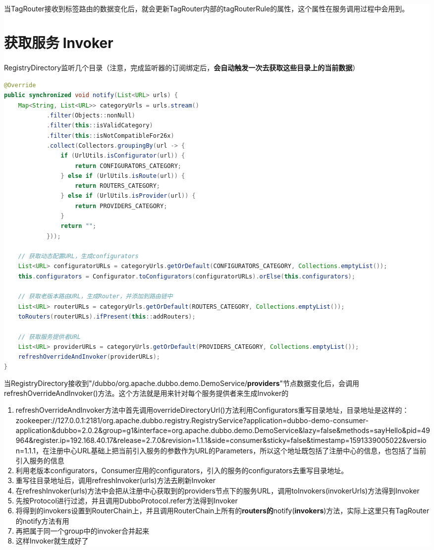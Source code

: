 当TagRouter接收到标签路由的数据变化后，就会更新TagRouter内部的tagRouterRule的属性，这个属性在服务调用过程中会用到。

# 获取服务 Invoker

RegistryDirectory监听几个目录（注意，完成监听器的订阅绑定后，**会自动触发一次去获取这些目录上的当前数据**）

```java
@Override
public synchronized void notify(List<URL> urls) {
    Map<String, List<URL>> categoryUrls = urls.stream()
            .filter(Objects::nonNull)
            .filter(this::isValidCategory)
            .filter(this::isNotCompatibleFor26x)
            .collect(Collectors.groupingBy(url -> {
                if (UrlUtils.isConfigurator(url)) {
                    return CONFIGURATORS_CATEGORY;
                } else if (UrlUtils.isRoute(url)) {
                    return ROUTERS_CATEGORY;
                } else if (UrlUtils.isProvider(url)) {
                    return PROVIDERS_CATEGORY;
                }
                return "";
            }));

    // 获取动态配置URL，生成configurators
    List<URL> configuratorURLs = categoryUrls.getOrDefault(CONFIGURATORS_CATEGORY, Collections.emptyList());
    this.configurators = Configurator.toConfigurators(configuratorURLs).orElse(this.configurators);

    // 获取老版本路由URL，生成Router，并添加到路由链中
    List<URL> routerURLs = categoryUrls.getOrDefault(ROUTERS_CATEGORY, Collections.emptyList());
    toRouters(routerURLs).ifPresent(this::addRouters);

    // 获取服务提供者URL
    List<URL> providerURLs = categoryUrls.getOrDefault(PROVIDERS_CATEGORY, Collections.emptyList());
    refreshOverrideAndInvoker(providerURLs);
}
```

当RegistryDirectory接收到"/dubbo/org.apache.dubbo.demo.DemoService/**providers**"节点数据变化后，会调用refreshOverrideAndInvoker()方法。这个方法就是用来针对每个服务提供者来生成Invoker的

1. refreshOverrideAndInvoker方法中首先调用overrideDirectoryUrl()方法利用Configurators重写目录地址，目录地址是这样的：zookeeper://127.0.0.1:2181/org.apache.dubbo.registry.RegistryService?application=dubbo-demo-consumer-application&dubbo=2.0.2&group=g1&interface=org.apache.dubbo.demo.DemoService&lazy=false&methods=sayHello&pid=49964&register.ip=192.168.40.17&release=2.7.0&revision=1.1.1&side=consumer&sticky=false&timestamp=1591339005022&version=1.1.1，在注册中心URL基础上把当前引入服务的参数作为URL的Parameters，所以这个地址既包括了注册中心的信息，也包括了当前引入服务的信息
2. 利用老版本configurators，Consumer应用的configurators，引入的服务的configurators去重写目录地址。
3. 重写往目录地址后，调用refreshInvoker(urls)方法去刷新Invoker
4. 在refreshInvoker(urls)方法中会把从注册中心获取到的providers节点下的服务URL，调用toInvokers(invokerUrls)方法得到Invoker
5. 先按Protocol进行过滤，并且调用DubboProtocol.refer方法得到Invoker
6. 将得到的invokers设置到RouterChain上，并且调用RouterChain上所有的**routers的**notify(**invokers**)方法，实际上这里只有TagRouter的notify方法有用
7. 再把属于同一个group中的invoker合并起来
8. 这样Invoker就生成好了
